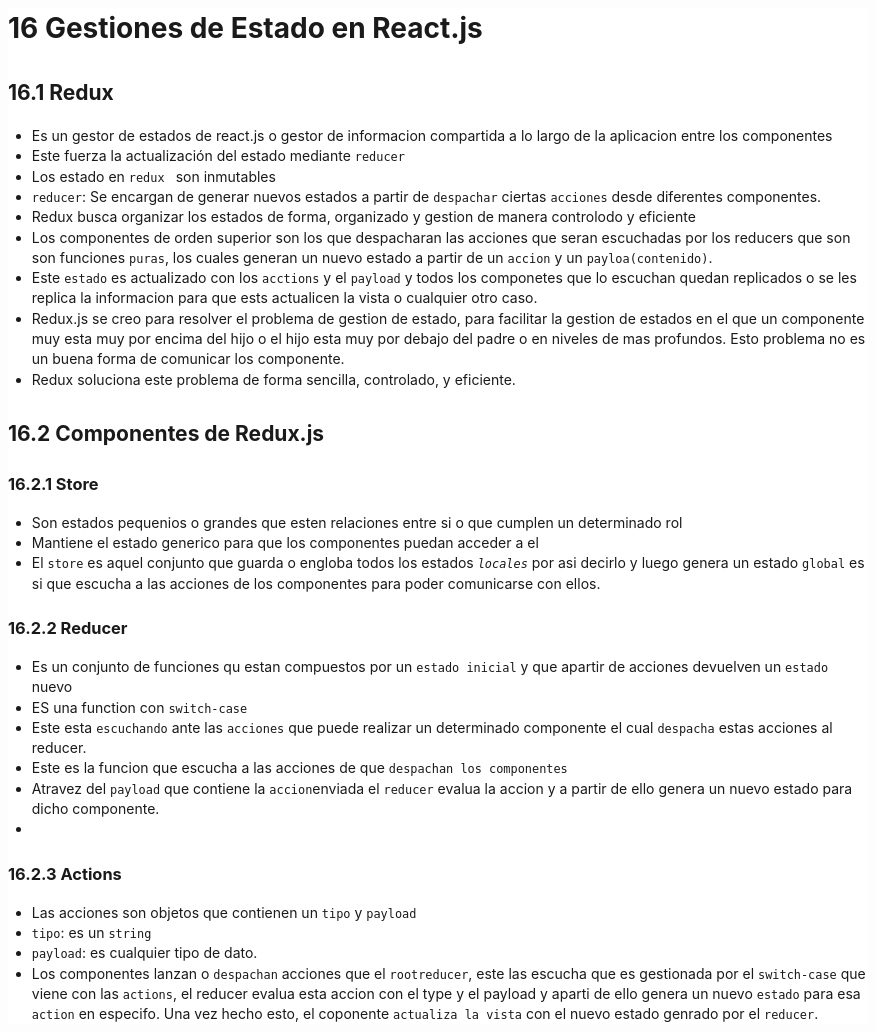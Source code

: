 
# 16 Gestiones de Estado en React.js
## 16.1 Redux
* Es un gestor de estados de react.js  o gestor de informacion compartida a lo largo de la aplicacion entre los componentes
* Este fuerza la actualización del estado mediante `reducer`
* Los estado en `redux ` son inmutables
* `reducer`: Se encargan de generar nuevos estados a partir de `despachar` ciertas `acciones` desde diferentes  componentes.
* Redux busca organizar los estados de forma, organizado y gestion de manera controlodo y eficiente
* Los componentes de orden superior son los que despacharan las acciones que seran escuchadas por los reducers que son son funciones `puras`, los cuales generan un nuevo estado a partir de un `accion` y un `payloa(contenido)`.
* Este `estado` es actualizado con los `acctions` y el `payload` y todos los componetes que lo escuchan quedan replicados o se les replica la informacion para que ests actualicen la vista o cualquier otro caso.
* Redux.js se creo para resolver el problema de gestion de estado, para facilitar la gestion de estados en el que un componente muy esta muy por encima del hijo o el hijo esta muy por debajo del padre o en niveles de mas profundos. Esto problema no es un buena forma de comunicar los componente. 
* Redux soluciona este problema de forma sencilla, controlado, y eficiente.

## 16.2 Componentes de Redux.js
### 16.2.1 Store
* Son estados pequenios o grandes que esten relaciones entre si o que cumplen un determinado rol
* Mantiene el estado generico para que los componentes puedan acceder a el
* El `store` es aquel conjunto que guarda o engloba todos los estados *`locales`* por asi decirlo y luego genera un estado `global` es si que escucha a las acciones de los componentes para poder comunicarse con ellos.

### 16.2.2 Reducer
* Es un conjunto de funciones qu estan compuestos por  un `estado inicial` y que apartir de acciones devuelven un `estado` nuevo
* ES una function con `switch-case`
* Este esta `escuchando` ante las `acciones` que puede realizar un determinado componente el cual `despacha` estas acciones al reducer.
* Este es la funcion que escucha a las acciones de que `despachan los componentes`
* Atravez del `payload` que contiene la `accion`enviada el `reducer` evalua la accion y a partir de ello genera un nuevo estado para dicho componente.
* 
### 16.2.3 Actions
* Las acciones son objetos que contienen un `tipo` y `payload`
* `tipo`: es un `string`
* `payload`: es cualquier tipo de dato.
* Los componentes lanzan o `despachan` acciones que el `rootreducer`, este las escucha que es gestionada por el `switch-case` que viene con las `actions`, el reducer evalua esta accion con el type y el payload y aparti de ello genera un nuevo `estado` para esa `action` en especifo. Una vez hecho esto, el coponente `actualiza la vista` con el nuevo estado genrado por el `reducer`.

